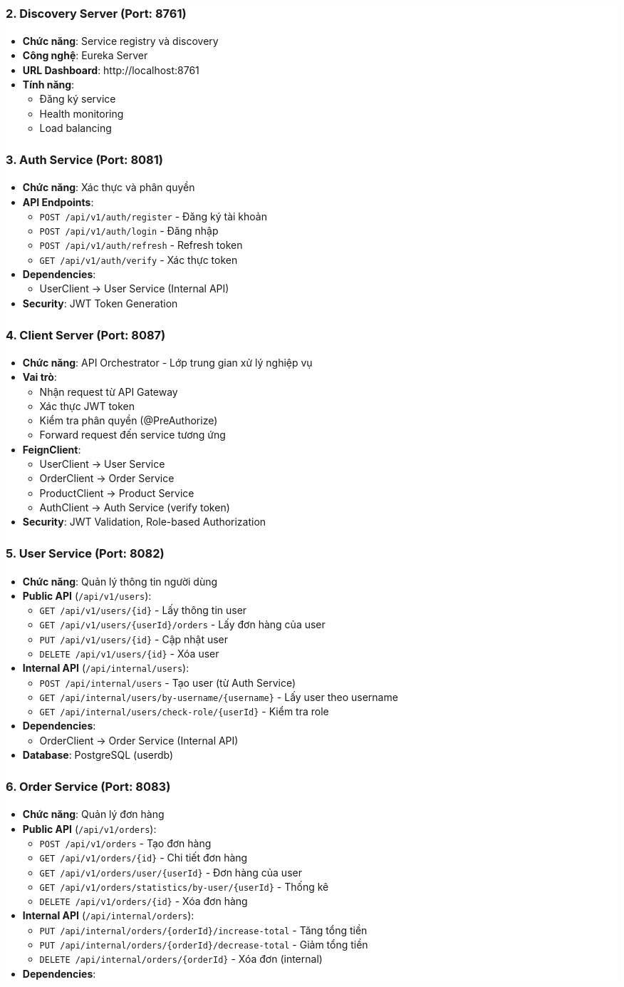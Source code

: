 ### 2. Discovery Server (Port: 8761)
- **Chức năng**: Service registry và discovery
- **Công nghệ**: Eureka Server
- **URL Dashboard**: http://localhost:8761
- **Tính năng**:
  - Đăng ký service
  - Health monitoring
  - Load balancing

### 3. Auth Service (Port: 8081)
- **Chức năng**: Xác thực và phân quyền
- **API Endpoints**:
  - `POST /api/v1/auth/register` - Đăng ký tài khoản
  - `POST /api/v1/auth/login` - Đăng nhập
  - `POST /api/v1/auth/refresh` - Refresh token
  - `GET /api/v1/auth/verify` - Xác thực token
- **Dependencies**: 
  - UserClient → User Service (Internal API)
- **Security**: JWT Token Generation

### 4. Client Server (Port: 8087)
- **Chức năng**: API Orchestrator - Lớp trung gian xử lý nghiệp vụ
- **Vai trò**:
  - Nhận request từ API Gateway
  - Xác thực JWT token
  - Kiểm tra phân quyền (@PreAuthorize)
  - Forward request đến service tương ứng
- **FeignClient**:
  - UserClient → User Service
  - OrderClient → Order Service
  - ProductClient → Product Service
  - AuthClient → Auth Service (verify token)
- **Security**: JWT Validation, Role-based Authorization

### 5. User Service (Port: 8082)
- **Chức năng**: Quản lý thông tin người dùng
- **Public API** (`/api/v1/users`):
  - `GET /api/v1/users/{id}` - Lấy thông tin user
  - `GET /api/v1/users/{userId}/orders` - Lấy đơn hàng của user
  - `PUT /api/v1/users/{id}` - Cập nhật user
  - `DELETE /api/v1/users/{id}` - Xóa user
- **Internal API** (`/api/internal/users`):
  - `POST /api/internal/users` - Tạo user (từ Auth Service)
  - `GET /api/internal/users/by-username/{username}` - Lấy user theo username
  - `GET /api/internal/users/check-role/{userId}` - Kiểm tra role
- **Dependencies**: 
  - OrderClient → Order Service (Internal API)
- **Database**: PostgreSQL (userdb)

### 6. Order Service (Port: 8083)
- **Chức năng**: Quản lý đơn hàng
- **Public API** (`/api/v1/orders`):
  - `POST /api/v1/orders` - Tạo đơn hàng
  - `GET /api/v1/orders/{id}` - Chi tiết đơn hàng
  - `GET /api/v1/orders/user/{userId}` - Đơn hàng của user
  - `GET /api/v1/orders/statistics/by-user/{userId}` - Thống kê
  - `DELETE /api/v1/orders/{id}` - Xóa đơn hàng
- **Internal API** (`/api/internal/orders`):
  - `PUT /api/internal/orders/{orderId}/increase-total` - Tăng tổng tiền
  - `PUT /api/internal/orders/{orderId}/decrease-total` - Giảm tổng tiền
  - `DELETE /api/internal/orders/{orderId}` - Xóa đơn (internal)
- **Dependencies**: 
